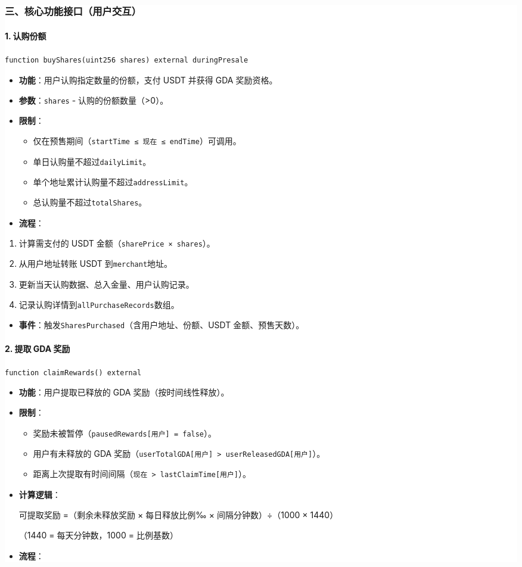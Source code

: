 ### 三、核心功能接口（用户交互）

#### 1. 认购份额



```
function buyShares(uint256 shares) external duringPresale
```



*   **功能**：用户认购指定数量的份额，支付 USDT 并获得 GDA 奖励资格。

*   **参数**：`shares` - 认购的份额数量（>0）。

*   **限制**：


    *   仅在预售期间（`startTime ≤ 现在 ≤ endTime`）可调用。

    *   单日认购量不超过`dailyLimit`。

    *   单个地址累计认购量不超过`addressLimit`。

    *   总认购量不超过`totalShares`。

*   **流程**：

1.  计算需支付的 USDT 金额（`sharePrice × shares`）。

2.  从用户地址转账 USDT 到`merchant`地址。

3.  更新当天认购数据、总入金量、用户认购记录。

4.  记录认购详情到`allPurchaseRecords`数组。

*   **事件**：触发`SharesPurchased`（含用户地址、份额、USDT 金额、预售天数）。

#### 2. 提取 GDA 奖励



```
function claimRewards() external
```



*   **功能**：用户提取已释放的 GDA 奖励（按时间线性释放）。

*   **限制**：


    *   奖励未被暂停（`pausedRewards[用户] = false`）。

    *   用户有未释放的 GDA 奖励（`userTotalGDA[用户] > userReleasedGDA[用户]`）。

    *   距离上次提取有时间间隔（`现在 > lastClaimTime[用户]`）。

*   **计算逻辑**：

    可提取奖励 =（剩余未释放奖励 × 每日释放比例‰ × 间隔分钟数）÷（1000 × 1440）

    （1440 = 每天分钟数，1000 = 比例基数）

*   **流程**：
